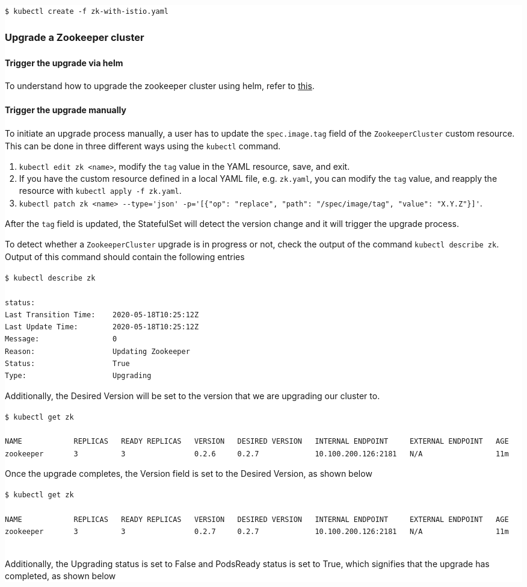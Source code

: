 ```
$ kubectl create -f zk-with-istio.yaml
```

### Upgrade a Zookeeper cluster

#### Trigger the upgrade via helm

To understand how to upgrade the zookeeper cluster using helm, refer to [this](charts/zookeeper#upgrading-the-chart).

#### Trigger the upgrade manually

To initiate an upgrade process manually, a user has to update the `spec.image.tag` field of the `ZookeeperCluster` custom resource. This can be done in three different ways using the `kubectl` command.
1. `kubectl edit zk <name>`, modify the `tag` value in the YAML resource, save, and exit.
2. If you have the custom resource defined in a local YAML file, e.g. `zk.yaml`, you can modify the `tag` value, and reapply the resource with `kubectl apply -f zk.yaml`.
3. `kubectl patch zk <name> --type='json' -p='[{"op": "replace", "path": "/spec/image/tag", "value": "X.Y.Z"}]'`.

After the `tag` field is updated, the StatefulSet will detect the version change and it will trigger the upgrade process.

To detect whether a `ZookeeperCluster` upgrade is in progress or not, check the output of the command `kubectl describe zk`. Output of this command should contain the following entries

```
$ kubectl describe zk

status:
Last Transition Time:    2020-05-18T10:25:12Z
Last Update Time:        2020-05-18T10:25:12Z
Message:                 0
Reason:                  Updating Zookeeper
Status:                  True
Type:                    Upgrading
```
Additionally, the Desired Version will be set to the version that we are upgrading our cluster to.

```
$ kubectl get zk

NAME            REPLICAS   READY REPLICAS   VERSION   DESIRED VERSION   INTERNAL ENDPOINT     EXTERNAL ENDPOINT   AGE
zookeeper       3          3                0.2.6     0.2.7             10.100.200.126:2181   N/A                 11m

```
Once the upgrade completes, the Version field is set to the Desired Version, as shown below

```
$ kubectl get zk

NAME            REPLICAS   READY REPLICAS   VERSION   DESIRED VERSION   INTERNAL ENDPOINT     EXTERNAL ENDPOINT   AGE
zookeeper       3          3                0.2.7     0.2.7             10.100.200.126:2181   N/A                 11m


```
Additionally, the Upgrading status is set to False and PodsReady status is set to True, which signifies that the upgrade has completed, as shown below
